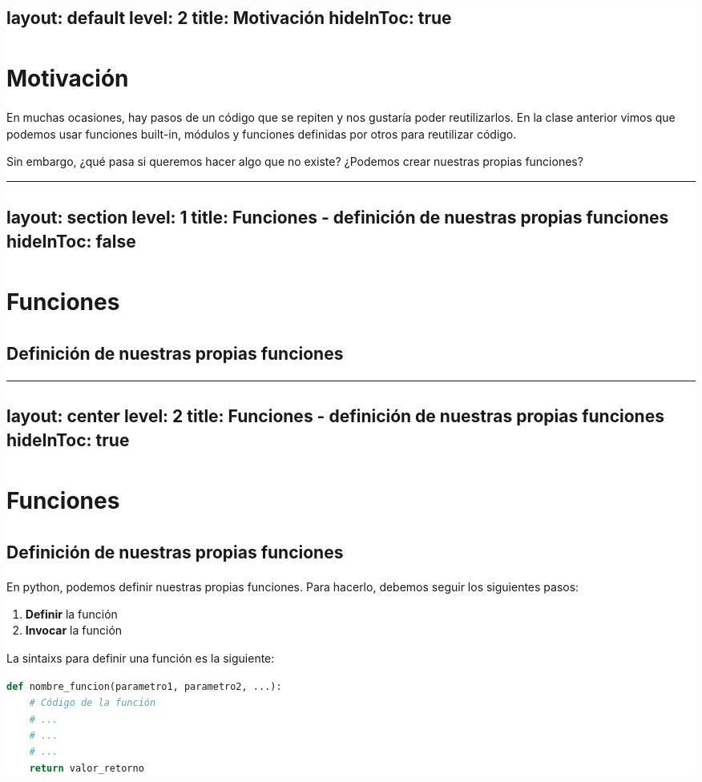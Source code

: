 layout: default
level: 2
title: Motivación
hideInToc: true
---

# Motivación

En muchas ocasiones, hay pasos de un código que se repiten y nos gustaría poder reutilizarlos. En la clase anterior vimos que podemos usar funciones built-in, módulos y funciones definidas por otros para reutilizar código.

Sin embargo, ¿qué pasa si queremos hacer algo que no existe? ¿Podemos crear nuestras propias funciones?


---
layout: section
level: 1
title: Funciones - definición de nuestras propias funciones
hideInToc: false
---

# Funciones
## Definición de nuestras propias funciones

---
layout: center
level: 2
title: Funciones - definición de nuestras propias funciones
hideInToc: true
---

# Funciones
## Definición de nuestras propias funciones

En python, podemos definir nuestras propias funciones. Para hacerlo, debemos seguir los siguientes pasos:

1. **Definir** la función
2. **Invocar** la función

La sintaixs para definir una función es la siguiente:

```python
def nombre_funcion(parametro1, parametro2, ...):
    # Código de la función
    # ...
    # ...
    # ...
    return valor_retorno
```
